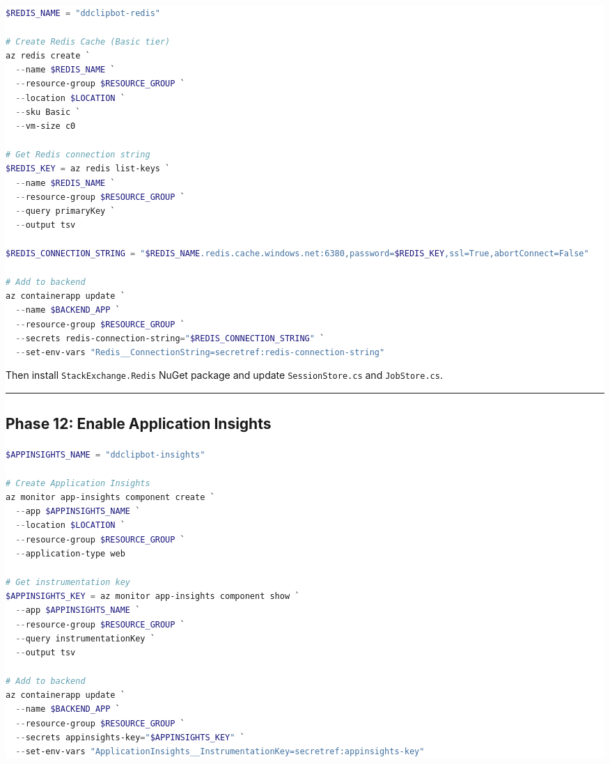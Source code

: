 ```powershell
$REDIS_NAME = "ddclipbot-redis"

# Create Redis Cache (Basic tier)
az redis create `
  --name $REDIS_NAME `
  --resource-group $RESOURCE_GROUP `
  --location $LOCATION `
  --sku Basic `
  --vm-size c0

# Get Redis connection string
$REDIS_KEY = az redis list-keys `
  --name $REDIS_NAME `
  --resource-group $RESOURCE_GROUP `
  --query primaryKey `
  --output tsv

$REDIS_CONNECTION_STRING = "$REDIS_NAME.redis.cache.windows.net:6380,password=$REDIS_KEY,ssl=True,abortConnect=False"

# Add to backend
az containerapp update `
  --name $BACKEND_APP `
  --resource-group $RESOURCE_GROUP `
  --secrets redis-connection-string="$REDIS_CONNECTION_STRING" `
  --set-env-vars "Redis__ConnectionString=secretref:redis-connection-string"
```

Then install `StackExchange.Redis` NuGet package and update `SessionStore.cs` and `JobStore.cs`.

---

## Phase 12: Enable Application Insights

```powershell
$APPINSIGHTS_NAME = "ddclipbot-insights"

# Create Application Insights
az monitor app-insights component create `
  --app $APPINSIGHTS_NAME `
  --location $LOCATION `
  --resource-group $RESOURCE_GROUP `
  --application-type web

# Get instrumentation key
$APPINSIGHTS_KEY = az monitor app-insights component show `
  --app $APPINSIGHTS_NAME `
  --resource-group $RESOURCE_GROUP `
  --query instrumentationKey `
  --output tsv

# Add to backend
az containerapp update `
  --name $BACKEND_APP `
  --resource-group $RESOURCE_GROUP `
  --secrets appinsights-key="$APPINSIGHTS_KEY" `
  --set-env-vars "ApplicationInsights__InstrumentationKey=secretref:appinsights-key"
```
